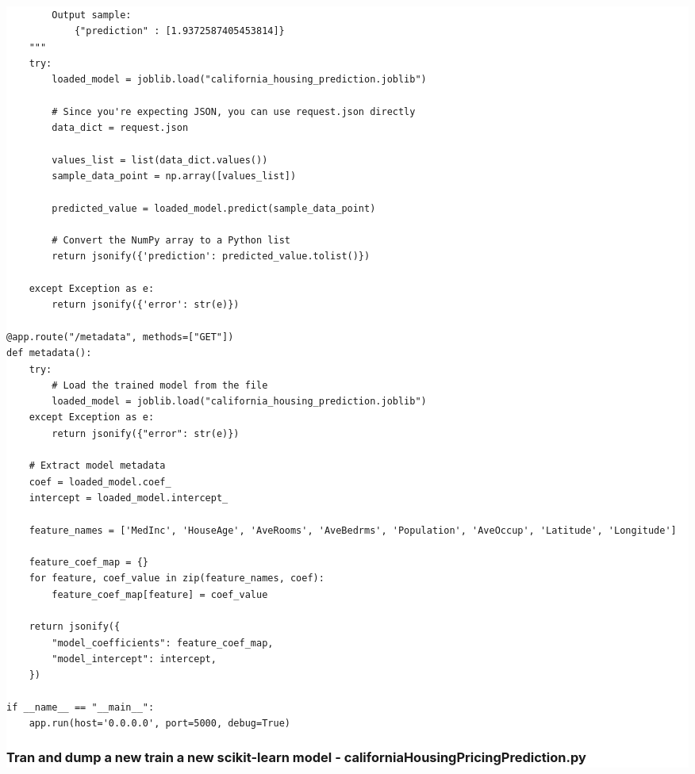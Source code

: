             Output sample:
                {"prediction" : [1.9372587405453814]}
        """
        try:
            loaded_model = joblib.load("california_housing_prediction.joblib")
    
            # Since you're expecting JSON, you can use request.json directly
            data_dict = request.json
    
            values_list = list(data_dict.values())
            sample_data_point = np.array([values_list])
    
            predicted_value = loaded_model.predict(sample_data_point)
    
            # Convert the NumPy array to a Python list
            return jsonify({'prediction': predicted_value.tolist()})
    
        except Exception as e:
            return jsonify({'error': str(e)})
    
    @app.route("/metadata", methods=["GET"])
    def metadata():
        try:
            # Load the trained model from the file
            loaded_model = joblib.load("california_housing_prediction.joblib")
        except Exception as e:
            return jsonify({"error": str(e)})
    
        # Extract model metadata
        coef = loaded_model.coef_
        intercept = loaded_model.intercept_
    
        feature_names = ['MedInc', 'HouseAge', 'AveRooms', 'AveBedrms', 'Population', 'AveOccup', 'Latitude', 'Longitude']
    
        feature_coef_map = {}
        for feature, coef_value in zip(feature_names, coef):
            feature_coef_map[feature] = coef_value
    
        return jsonify({
            "model_coefficients": feature_coef_map,
            "model_intercept": intercept,
        })
    
    if __name__ == "__main__":
        app.run(host='0.0.0.0', port=5000, debug=True)

### Tran and dump a new train a new scikit-learn model - californiaHousingPricingPrediction.py
		